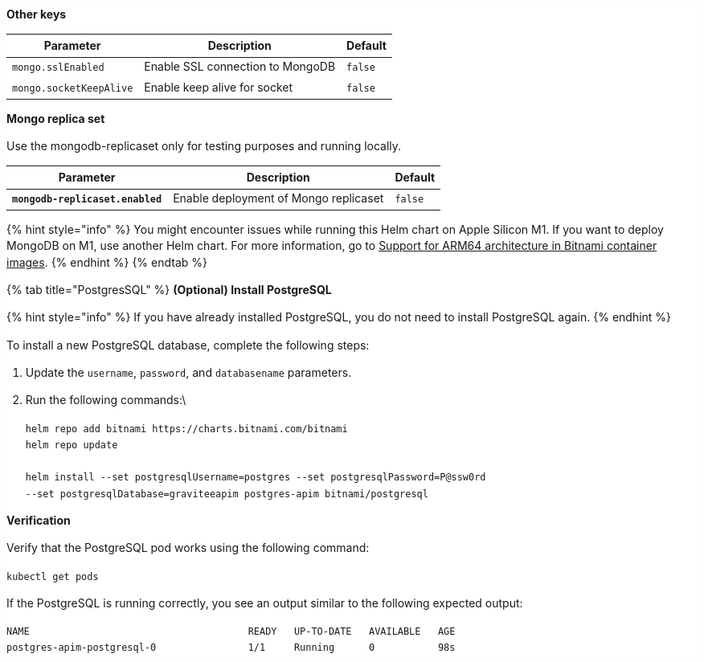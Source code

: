 **Other keys**

| Parameter               | Description                      | Default |
| ----------------------- | -------------------------------- | ------- |
| `mongo.sslEnabled`      | Enable SSL connection to MongoDB | `false` |
| `mongo.socketKeepAlive` | Enable keep alive for socket     | `false` |

**Mongo replica set**

Use the mongodb-replicaset only for testing purposes and running locally.

| Parameter                        | Description                           | Default |
| -------------------------------- | ------------------------------------- | ------- |
| **`mongodb-replicaset.enabled`** | Enable deployment of Mongo replicaset | `false` |

{% hint style="info" %}
You might encounter issues while running this Helm chart on Apple Silicon M1. If you want to deploy MongoDB on M1, use another Helm chart. For more information, go to [Support for ARM64 architecture in Bitnami container images](https://github.com/bitnami/charts/issues/7305).
{% endhint %}
{% endtab %}

{% tab title="PostgresSQL" %}
**(Optional) Install PostgreSQL**

{% hint style="info" %}
If you have already installed PostgreSQL, you do not need to install PostgreSQL again.
{% endhint %}

To install a new PostgreSQL database, complete the following steps:

1. Update the `username`, `password`, and `databasename` parameters.
2.  Run the following commands:\


    ```
    helm repo add bitnami https://charts.bitnami.com/bitnami
    helm repo update

    helm install --set postgresqlUsername=postgres --set postgresqlPassword=P@ssw0rd
    --set postgresqlDatabase=graviteeapim postgres-apim bitnami/postgresql
    ```

**Verification**

Verify that the PostgreSQL pod works using the following command:

```
kubectl get pods
```

If the PostgreSQL is running correctly, you see an output similar to the following expected output:

```
NAME                                      READY   UP-TO-DATE   AVAILABLE   AGE
postgres-apim-postgresql-0                1/1     Running      0           98s
```

